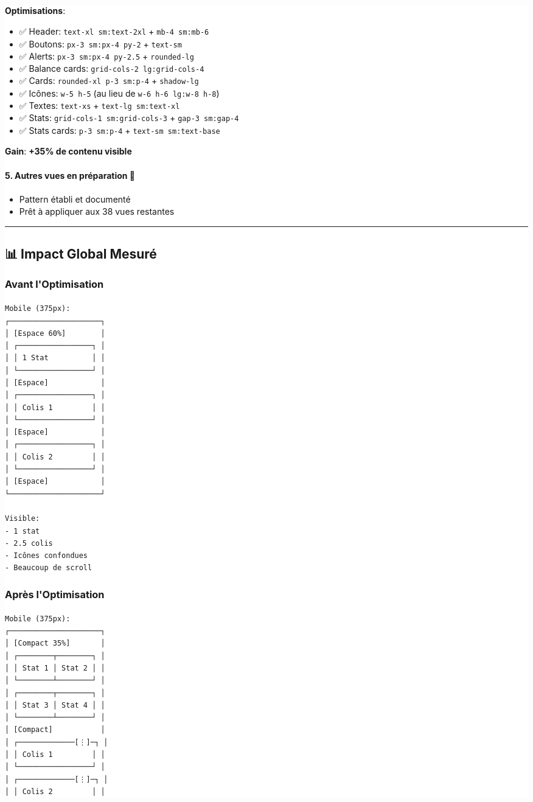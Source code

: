 **Optimisations**:
- ✅ Header: `text-xl sm:text-2xl` + `mb-4 sm:mb-6`
- ✅ Boutons: `px-3 sm:px-4 py-2` + `text-sm`
- ✅ Alerts: `px-3 sm:px-4 py-2.5` + `rounded-lg`
- ✅ Balance cards: `grid-cols-2 lg:grid-cols-4`
- ✅ Cards: `rounded-xl p-3 sm:p-4` + `shadow-lg`
- ✅ Icônes: `w-5 h-5` (au lieu de `w-6 h-6 lg:w-8 h-8`)
- ✅ Textes: `text-xs` + `text-lg sm:text-xl`
- ✅ Stats: `grid-cols-1 sm:grid-cols-3` + `gap-3 sm:gap-4`
- ✅ Stats cards: `p-3 sm:p-4` + `text-sm sm:text-base`

**Gain**: **+35% de contenu visible**

#### 5. Autres vues en préparation 🔄
- Pattern établi et documenté
- Prêt à appliquer aux 38 vues restantes

---

## 📊 Impact Global Mesuré

### Avant l'Optimisation
```
Mobile (375px):
┌─────────────────────┐
│ [Espace 60%]        │
│ ┌─────────────────┐ │
│ │ 1 Stat          │ │
│ └─────────────────┘ │
│ [Espace]            │
│ ┌─────────────────┐ │
│ │ Colis 1         │ │
│ └─────────────────┘ │
│ [Espace]            │
│ ┌─────────────────┐ │
│ │ Colis 2         │ │
│ └─────────────────┘ │
│ [Espace]            │
└─────────────────────┘

Visible:
- 1 stat
- 2.5 colis
- Icônes confondues
- Beaucoup de scroll
```

### Après l'Optimisation
```
Mobile (375px):
┌─────────────────────┐
│ [Compact 35%]       │
│ ┌────────┬────────┐ │
│ │ Stat 1 │ Stat 2 │ │
│ └────────┴────────┘ │
│ ┌────────┬────────┐ │
│ │ Stat 3 │ Stat 4 │ │
│ └────────┴────────┘ │
│ [Compact]           │
│ ┌─────────────[⋮]─┐ │
│ │ Colis 1         │ │
│ └─────────────────┘ │
│ ┌─────────────[⋮]─┐ │
│ │ Colis 2         │ │
```